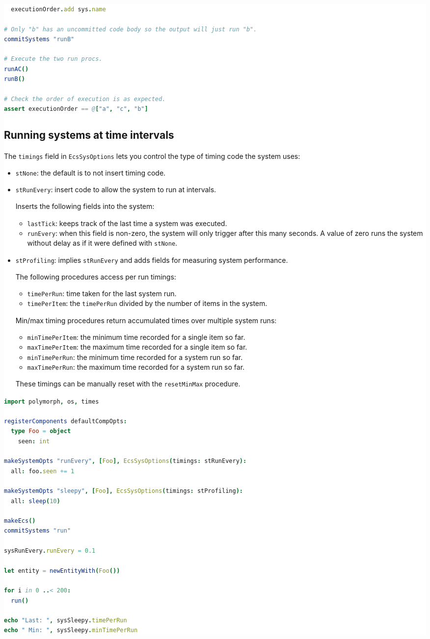 ```nim
  executionOrder.add sys.name

# Only "b" has an uncommitted code body so the output will just run "b".
commitSystems "runB"

# Execute the two run procs.
runAC()
runB()

# Check the order of execution is as expected.
assert executionOrder == @["a", "c", "b"]
```

## Running systems at time intervals

The `timings` field in `EcsSysOptions` lets you control the type of timing code the system uses:

- `stNone`: the default is to not insert timing code.

- `stRunEvery`: insert code to allow the system to run at intervals.

  Inserts the following fields into the system:
  - `lastTick`: keeps track of the last time a system was executed.
  - `runEvery`: when this field is non-zero, the system will only trigger after this many seconds.
    A value of zero runs the system without delay as if it were defined with `stNone`.

- `stProfiling`: implies `stRunEvery` and adds fields for measuring system performance.
  
  The following procedures access per run timings:

  - `timePerRun`: time taken for the last system run.
  - `timePerItem`: the `timePerRun` divided by the number of items in the system.

  Min/max timing procedures return accumulated times over multiple system runs:
  
  - `minTimePerItem`: the minimum time recorded for a single item so far.
  - `maxTimePerItem`: the maximum time recorded for a single item so far.
  - `minTimePerRun`: the minimum time recorded for a system run so far.
  - `maxTimePerRun`: the maximum time recorded for a system run so far.
  
  These timings can be manually reset with the `resetMinMax` procedure.
 

```nim
import polymorph, os, times

registerComponents defaultCompOpts:
  type Foo = object
    seen: int

makeSystemOpts "runEvery", [Foo], EcsSysOptions(timings: stRunEvery):
  all: foo.seen += 1

makeSystemOpts "sleepy", [Foo], EcsSysOptions(timings: stProfiling):
  all: sleep(10)

makeEcs()
commitSystems "run"

sysRunEvery.runEvery = 0.1

let entity = newEntityWith(Foo())

for i in 0 ..< 200:
  run()

echo "Last: ", sysSleepy.timePerRun
echo " Min: ", sysSleepy.minTimePerRun
```